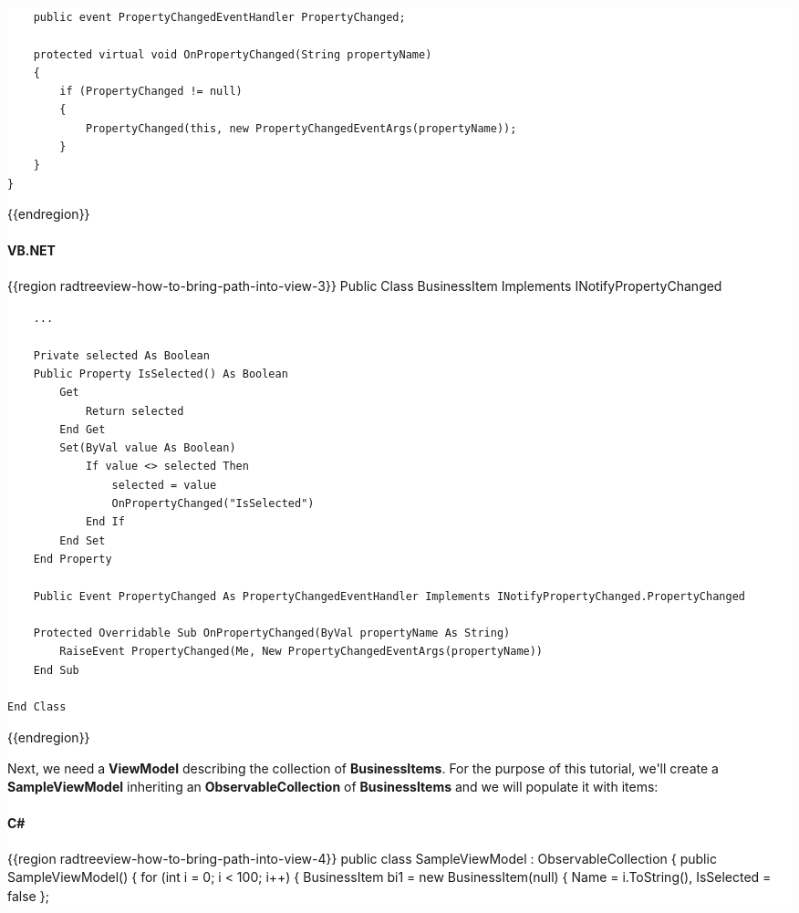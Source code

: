 
		public event PropertyChangedEventHandler PropertyChanged;

		protected virtual void OnPropertyChanged(String propertyName)
		{
			if (PropertyChanged != null)
			{
				PropertyChanged(this, new PropertyChangedEventArgs(propertyName));
			}
		}
	}
{{endregion}}

#### __VB.NET__
{{region radtreeview-how-to-bring-path-into-view-3}}
	Public Class BusinessItem
		Implements INotifyPropertyChanged
		
		...

		Private selected As Boolean
		Public Property IsSelected() As Boolean
			Get
				Return selected
			End Get
			Set(ByVal value As Boolean)
				If value <> selected Then
					selected = value
					OnPropertyChanged("IsSelected")
				End If
			End Set
		End Property

		Public Event PropertyChanged As PropertyChangedEventHandler Implements INotifyPropertyChanged.PropertyChanged

		Protected Overridable Sub OnPropertyChanged(ByVal propertyName As String)
			RaiseEvent PropertyChanged(Me, New PropertyChangedEventArgs(propertyName))
		End Sub
		
	End Class
{{endregion}}

Next, we need a __ViewModel__ describing the collection of __BusinessItems__. For the purpose of this tutorial, we'll create a __SampleViewModel__ inheriting an __ObservableCollection__ of __BusinessItems__ and we will populate it with items:

#### __C#__	
{{region radtreeview-how-to-bring-path-into-view-4}}
	public class SampleViewModel : ObservableCollection<BusinessItem>
	{
		public SampleViewModel()
		{
			for (int i = 0; i < 100; i++)
			{
				BusinessItem bi1 = new BusinessItem(null)
				{
					Name = i.ToString(),
					IsSelected = false
				};
